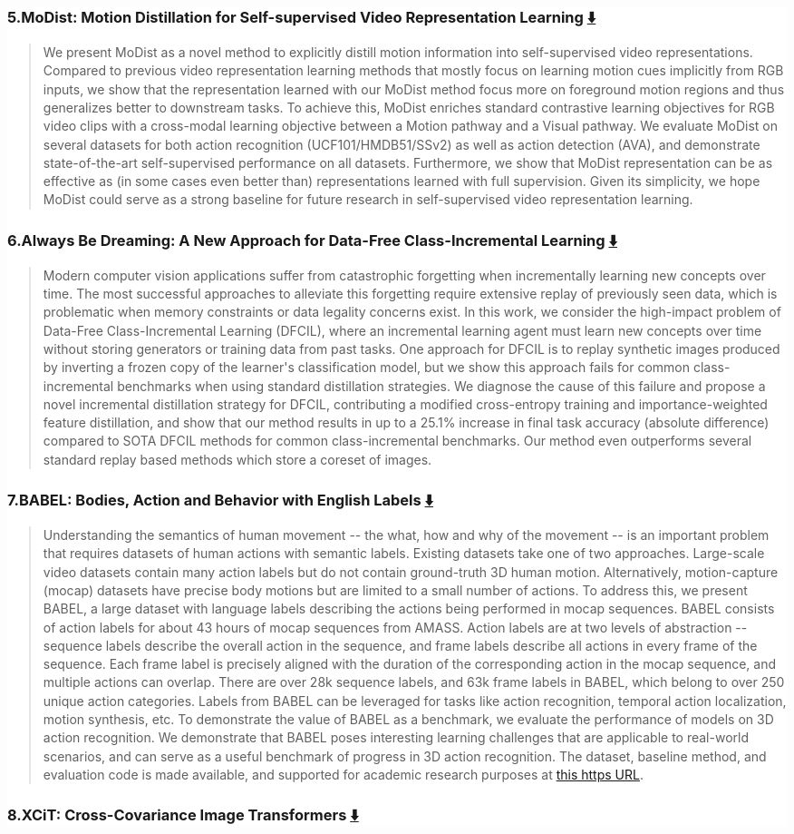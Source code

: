 ### 5.MoDist: Motion Distillation for Self-supervised Video Representation Learning  [ :arrow_down: ](https://arxiv.org/pdf/2106.09703.pdf)
>  We present MoDist as a novel method to explicitly distill motion information into self-supervised video representations. Compared to previous video representation learning methods that mostly focus on learning motion cues implicitly from RGB inputs, we show that the representation learned with our MoDist method focus more on foreground motion regions and thus generalizes better to downstream tasks. To achieve this, MoDist enriches standard contrastive learning objectives for RGB video clips with a cross-modal learning objective between a Motion pathway and a Visual pathway. We evaluate MoDist on several datasets for both action recognition (UCF101/HMDB51/SSv2) as well as action detection (AVA), and demonstrate state-of-the-art self-supervised performance on all datasets. Furthermore, we show that MoDist representation can be as effective as (in some cases even better than) representations learned with full supervision. Given its simplicity, we hope MoDist could serve as a strong baseline for future research in self-supervised video representation learning.      
### 6.Always Be Dreaming: A New Approach for Data-Free Class-Incremental Learning  [ :arrow_down: ](https://arxiv.org/pdf/2106.09701.pdf)
>  Modern computer vision applications suffer from catastrophic forgetting when incrementally learning new concepts over time. The most successful approaches to alleviate this forgetting require extensive replay of previously seen data, which is problematic when memory constraints or data legality concerns exist. In this work, we consider the high-impact problem of Data-Free Class-Incremental Learning (DFCIL), where an incremental learning agent must learn new concepts over time without storing generators or training data from past tasks. One approach for DFCIL is to replay synthetic images produced by inverting a frozen copy of the learner's classification model, but we show this approach fails for common class-incremental benchmarks when using standard distillation strategies. We diagnose the cause of this failure and propose a novel incremental distillation strategy for DFCIL, contributing a modified cross-entropy training and importance-weighted feature distillation, and show that our method results in up to a 25.1% increase in final task accuracy (absolute difference) compared to SOTA DFCIL methods for common class-incremental benchmarks. Our method even outperforms several standard replay based methods which store a coreset of images.      
### 7.BABEL: Bodies, Action and Behavior with English Labels  [ :arrow_down: ](https://arxiv.org/pdf/2106.09696.pdf)
>  Understanding the semantics of human movement -- the what, how and why of the movement -- is an important problem that requires datasets of human actions with semantic labels. Existing datasets take one of two approaches. Large-scale video datasets contain many action labels but do not contain ground-truth 3D human motion. Alternatively, motion-capture (mocap) datasets have precise body motions but are limited to a small number of actions. To address this, we present BABEL, a large dataset with language labels describing the actions being performed in mocap sequences. BABEL consists of action labels for about 43 hours of mocap sequences from AMASS. Action labels are at two levels of abstraction -- sequence labels describe the overall action in the sequence, and frame labels describe all actions in every frame of the sequence. Each frame label is precisely aligned with the duration of the corresponding action in the mocap sequence, and multiple actions can overlap. There are over 28k sequence labels, and 63k frame labels in BABEL, which belong to over 250 unique action categories. Labels from BABEL can be leveraged for tasks like action recognition, temporal action localization, motion synthesis, etc. To demonstrate the value of BABEL as a benchmark, we evaluate the performance of models on 3D action recognition. We demonstrate that BABEL poses interesting learning challenges that are applicable to real-world scenarios, and can serve as a useful benchmark of progress in 3D action recognition. The dataset, baseline method, and evaluation code is made available, and supported for academic research purposes at <a class="link-external link-https" href="https://babel.is.tue.mpg.de/" rel="external noopener nofollow">this https URL</a>.      
### 8.XCiT: Cross-Covariance Image Transformers  [ :arrow_down: ](https://arxiv.org/pdf/2106.09681.pdf)